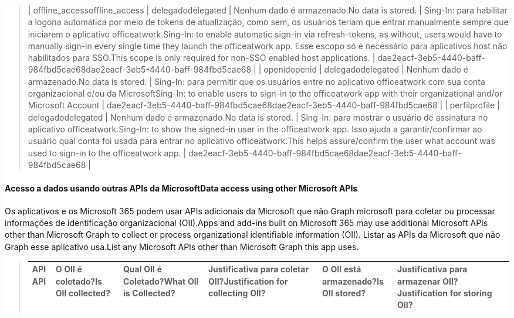 >| <span data-ttu-id="9a71f-158">offline_access</span><span class="sxs-lookup"><span data-stu-id="9a71f-158">offline_access</span></span> | <span data-ttu-id="9a71f-159">delegado</span><span class="sxs-lookup"><span data-stu-id="9a71f-159">delegated</span></span> | <span data-ttu-id="9a71f-160">Nenhum dado é armazenado.</span><span class="sxs-lookup"><span data-stu-id="9a71f-160">No data is stored.</span></span> | <span data-ttu-id="9a71f-161">Sing-In: para habilitar a logona automática por meio de tokens de atualização, como sem, os usuários teriam que entrar manualmente sempre que iniciarem o aplicativo officeatwork.</span><span class="sxs-lookup"><span data-stu-id="9a71f-161">Sing-In: to enable automatic sign-in via refresh-tokens, as without, users would have to manually sign-in every single time they launch the officeatwork app.</span></span> <span data-ttu-id="9a71f-162">Esse escopo só é necessário para aplicativos host não habilitados para SSO.</span><span class="sxs-lookup"><span data-stu-id="9a71f-162">This scope is only required for non-SSO enabled host applications.</span></span> | <span data-ttu-id="9a71f-163">dae2eacf-3eb5-4440-baff-984fbd5cae68</span><span class="sxs-lookup"><span data-stu-id="9a71f-163">dae2eacf-3eb5-4440-baff-984fbd5cae68</span></span> |
>| <span data-ttu-id="9a71f-164">openid</span><span class="sxs-lookup"><span data-stu-id="9a71f-164">openid</span></span> | <span data-ttu-id="9a71f-165">delegado</span><span class="sxs-lookup"><span data-stu-id="9a71f-165">delegated</span></span> | <span data-ttu-id="9a71f-166">Nenhum dado é armazenado.</span><span class="sxs-lookup"><span data-stu-id="9a71f-166">No data is stored.</span></span> | <span data-ttu-id="9a71f-167">Sing-In: para permitir que os usuários entre no aplicativo officeatwork com sua conta organizacional e/ou da Microsoft</span><span class="sxs-lookup"><span data-stu-id="9a71f-167">Sing-In: to enable users to sign-in to the officeatwork app with their organizational and/or Microsoft Account</span></span> | <span data-ttu-id="9a71f-168">dae2eacf-3eb5-4440-baff-984fbd5cae68</span><span class="sxs-lookup"><span data-stu-id="9a71f-168">dae2eacf-3eb5-4440-baff-984fbd5cae68</span></span> |
>| <span data-ttu-id="9a71f-169">perfil</span><span class="sxs-lookup"><span data-stu-id="9a71f-169">profile</span></span> | <span data-ttu-id="9a71f-170">delegado</span><span class="sxs-lookup"><span data-stu-id="9a71f-170">delegated</span></span> | <span data-ttu-id="9a71f-171">Nenhum dado é armazenado.</span><span class="sxs-lookup"><span data-stu-id="9a71f-171">No data is stored.</span></span> | <span data-ttu-id="9a71f-172">Sing-In: para mostrar o usuário de assinatura no aplicativo officeatwork.</span><span class="sxs-lookup"><span data-stu-id="9a71f-172">Sing-In: to show the signed-in user in the officeatwork app.</span></span> <span data-ttu-id="9a71f-173">Isso ajuda a garantir/confirmar ao usuário qual conta foi usada para entrar no aplicativo officeatwork.</span><span class="sxs-lookup"><span data-stu-id="9a71f-173">This helps assure/confirm the user what account was used to sign-in to the officeatwork app.</span></span> | <span data-ttu-id="9a71f-174">dae2eacf-3eb5-4440-baff-984fbd5cae68</span><span class="sxs-lookup"><span data-stu-id="9a71f-174">dae2eacf-3eb5-4440-baff-984fbd5cae68</span></span> |

#### <a name="data-access-using-other-microsoft-apis"></a><span data-ttu-id="9a71f-175">Acesso a dados usando outras APIs da Microsoft</span><span class="sxs-lookup"><span data-stu-id="9a71f-175">Data access using other Microsoft APIs</span></span>

<span data-ttu-id="9a71f-176">Os aplicativos e os Microsoft 365 podem usar APIs adicionais da Microsoft que não Graph microsoft para coletar ou processar informações de identificação organizacional (OII).</span><span class="sxs-lookup"><span data-stu-id="9a71f-176">Apps and add-ins built on Microsoft 365 may use additional Microsoft APIs other than Microsoft Graph to collect or process organizational identifiable information (OII).</span></span> <span data-ttu-id="9a71f-177">Listar as APIs da Microsoft que não Graph esse aplicativo usa.</span><span class="sxs-lookup"><span data-stu-id="9a71f-177">List any Microsoft APIs other than Microsoft Graph this app uses.</span></span>

>| <span data-ttu-id="9a71f-178">**API**</span><span class="sxs-lookup"><span data-stu-id="9a71f-178">**API**</span></span> |  <span data-ttu-id="9a71f-179">**O OII é coletado?**</span><span class="sxs-lookup"><span data-stu-id="9a71f-179">**Is OII collected?**</span></span> |  <span data-ttu-id="9a71f-180">**Qual OII é Coletado?**</span><span class="sxs-lookup"><span data-stu-id="9a71f-180">**What OII is Collected?**</span></span> | <span data-ttu-id="9a71f-181">**Justificativa para coletar OII?**</span><span class="sxs-lookup"><span data-stu-id="9a71f-181">**Justification for collecting OII?**</span></span> | <span data-ttu-id="9a71f-182">**O OII está armazenado?**</span><span class="sxs-lookup"><span data-stu-id="9a71f-182">**Is OII stored?**</span></span> | <span data-ttu-id="9a71f-183">**Justificativa para armazenar OII?**</span><span class="sxs-lookup"><span data-stu-id="9a71f-183">**Justification for storing OII?**</span></span> |
>|:-------------------|:-------------------|:--------------------------|:--------------------------|:---------------------------------------------------|:--------------------------|